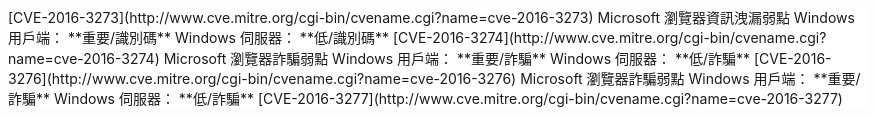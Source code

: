 </td>
</tr>
<tr>
<td style="border:1px solid black;">
[CVE-2016-3273](http://www.cve.mitre.org/cgi-bin/cvename.cgi?name=cve-2016-3273)

</td>
<td style="border:1px solid black;">
Microsoft 瀏覽器資訊洩漏弱點

</td>
<td style="border:1px solid black;" colspan="2">
Windows 用戶端：  
**重要/識別碼**  
Windows 伺服器：  
**低/識別碼**

</td>
</tr>
<tr>
<td style="border:1px solid black;">
[CVE-2016-3274](http://www.cve.mitre.org/cgi-bin/cvename.cgi?name=cve-2016-3274)

</td>
<td style="border:1px solid black;">
Microsoft 瀏覽器詐騙弱點

</td>
<td style="border:1px solid black;" colspan="2">
Windows 用戶端：  
**重要/詐騙**  
Windows 伺服器：  
**低/詐騙**

</td>
</tr>
<tr>
<td style="border:1px solid black;">
[CVE-2016-3276](http://www.cve.mitre.org/cgi-bin/cvename.cgi?name=cve-2016-3276)

</td>
<td style="border:1px solid black;">
Microsoft 瀏覽器詐騙弱點

</td>
<td style="border:1px solid black;" colspan="2">
Windows 用戶端：  
**重要/詐騙**  
Windows 伺服器：  
**低/詐騙**

</td>
</tr>
<tr>
<td style="border:1px solid black;">
[CVE-2016-3277](http://www.cve.mitre.org/cgi-bin/cvename.cgi?name=cve-2016-3277)
